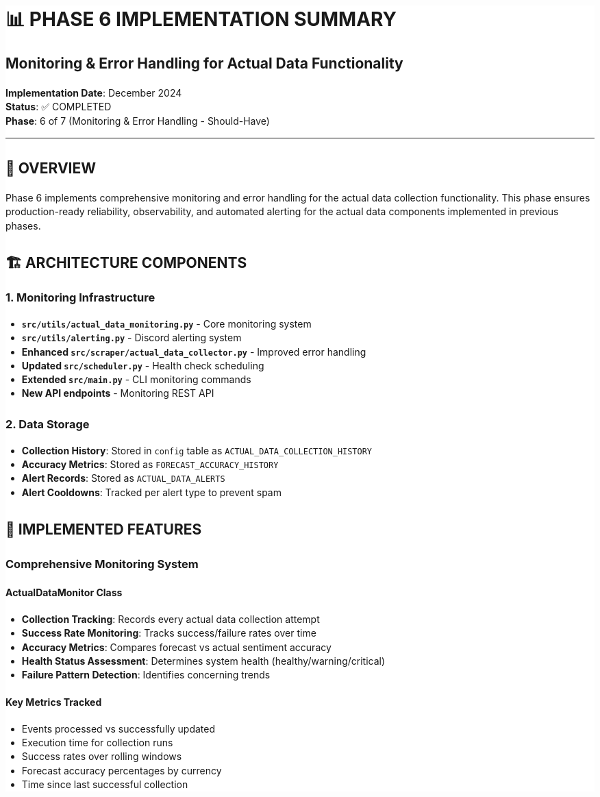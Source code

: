 # 📊 PHASE 6 IMPLEMENTATION SUMMARY
## Monitoring & Error Handling for Actual Data Functionality

**Implementation Date**: December 2024  
**Status**: ✅ COMPLETED  
**Phase**: 6 of 7 (Monitoring & Error Handling - Should-Have)

---

## 🎯 **OVERVIEW**

Phase 6 implements comprehensive monitoring and error handling for the actual data collection functionality. This phase ensures production-ready reliability, observability, and automated alerting for the actual data components implemented in previous phases.

## 🏗️ **ARCHITECTURE COMPONENTS**

### 1. **Monitoring Infrastructure**
- **`src/utils/actual_data_monitoring.py`** - Core monitoring system
- **`src/utils/alerting.py`** - Discord alerting system
- **Enhanced `src/scraper/actual_data_collector.py`** - Improved error handling
- **Updated `src/scheduler.py`** - Health check scheduling
- **Extended `src/main.py`** - CLI monitoring commands
- **New API endpoints** - Monitoring REST API

### 2. **Data Storage**
- **Collection History**: Stored in `config` table as `ACTUAL_DATA_COLLECTION_HISTORY`
- **Accuracy Metrics**: Stored as `FORECAST_ACCURACY_HISTORY`
- **Alert Records**: Stored as `ACTUAL_DATA_ALERTS`
- **Alert Cooldowns**: Tracked per alert type to prevent spam

## 🔧 **IMPLEMENTED FEATURES**

### **Comprehensive Monitoring System**

#### **ActualDataMonitor Class**
- **Collection Tracking**: Records every actual data collection attempt
- **Success Rate Monitoring**: Tracks success/failure rates over time
- **Accuracy Metrics**: Compares forecast vs actual sentiment accuracy
- **Health Status Assessment**: Determines system health (healthy/warning/critical)
- **Failure Pattern Detection**: Identifies concerning trends

#### **Key Metrics Tracked**
- Events processed vs successfully updated
- Execution time for collection runs
- Success rates over rolling windows
- Forecast accuracy percentages by currency
- Time since last successful collection
